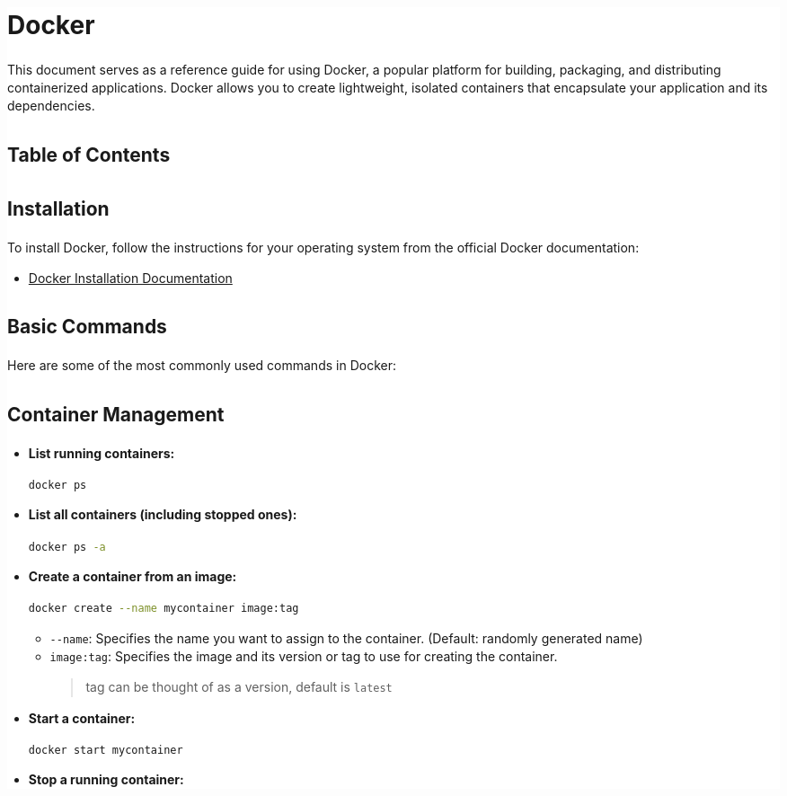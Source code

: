 # Docker

This document serves as a reference guide for using Docker, a popular platform for building, packaging, and distributing containerized applications. Docker allows you to create lightweight, isolated containers that encapsulate your application and its dependencies.

## Table of Contents



## Installation

To install Docker, follow the instructions for your operating system from the official Docker documentation:

- [Docker Installation Documentation](https://docs.docker.com/get-docker/)

## Basic Commands

Here are some of the most commonly used commands in Docker:

## Container Management

- **List running containers:**

    ```bash
    docker ps
    ```

- **List all containers (including stopped ones):**

    ```bash
    docker ps -a
    ```

- **Create a container from an image:**

    ```bash
    docker create --name mycontainer image:tag
    ```

  - `--name`: Specifies the name you want to assign to the container. (Default: randomly generated name)
  - `image:tag`: Specifies the image and its version or tag to use for creating the container.
    > tag can be thought of as a version, default is `latest`

- **Start a container:**

    ```bash
    docker start mycontainer
    ```

- **Stop a running container:**
